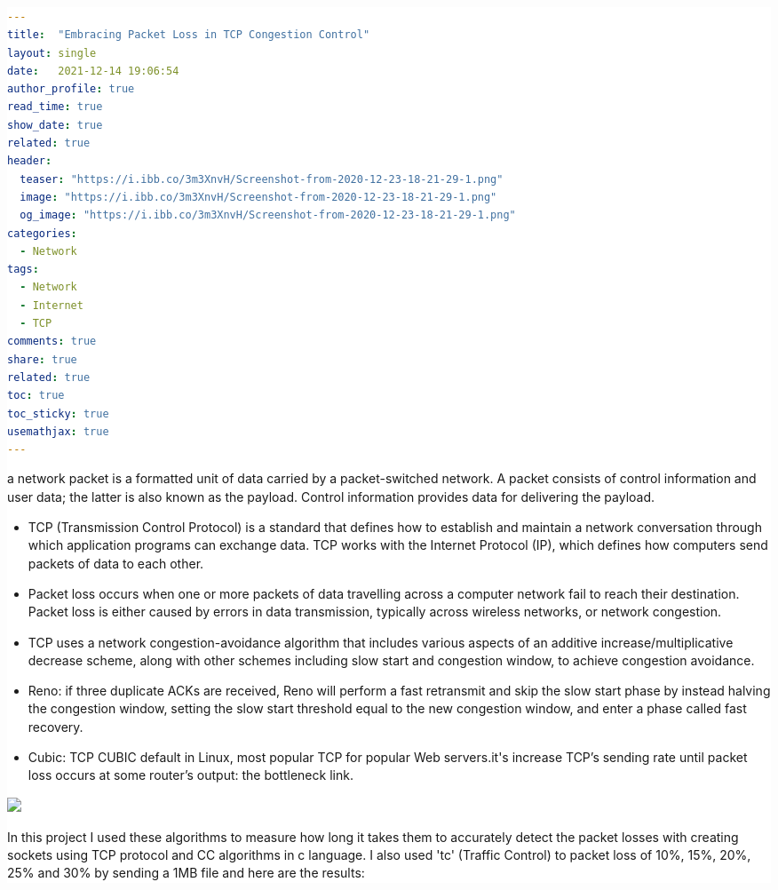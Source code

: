 ```yaml
---
title:  "Embracing Packet Loss in TCP Congestion Control"
layout: single
date:   2021-12-14 19:06:54
author_profile: true
read_time: true
show_date: true
related: true
header:
  teaser: "https://i.ibb.co/3m3XnvH/Screenshot-from-2020-12-23-18-21-29-1.png"
  image: "https://i.ibb.co/3m3XnvH/Screenshot-from-2020-12-23-18-21-29-1.png"
  og_image: "https://i.ibb.co/3m3XnvH/Screenshot-from-2020-12-23-18-21-29-1.png"
categories:
  - Network
tags:
  - Network
  - Internet
  - TCP
comments: true
share: true
related: true
toc: true
toc_sticky: true
usemathjax: true
---
```

a network packet is a formatted unit of data carried by a packet-switched network. A packet consists of control information and user data; the latter is also known as the payload. Control information provides data for delivering the payload.

* TCP (Transmission Control Protocol) is a standard that defines how to establish and maintain a network conversation through which application programs can exchange data. TCP works with the Internet Protocol (IP), which defines how computers send packets of data to each other.

* Packet loss occurs when one or more packets of data travelling across a computer network fail to reach their destination. Packet loss is either caused by errors in data transmission, typically across wireless networks, or network congestion.

* TCP uses a network congestion-avoidance algorithm that includes various aspects of an additive increase/multiplicative decrease scheme, along with other schemes including slow start and congestion window, to achieve congestion avoidance.

* Reno: if three duplicate ACKs are received, Reno will perform a fast retransmit and skip the slow start phase by instead halving the congestion window, setting the slow start threshold equal to the new congestion window, and enter a phase called fast recovery.

* Cubic: TCP CUBIC default in Linux, most popular TCP for popular Web servers.it's increase TCP’s sending rate until packet loss occurs at some router’s output: the bottleneck link.

![](https://i.ibb.co/3m3XnvH/Screenshot-from-2020-12-23-18-21-29-1.png)

In this project I used these algorithms to measure how long it takes them to accurately detect the packet losses with creating sockets using TCP protocol and CC algorithms in c language.
I also used 'tc' (Traffic Control) to packet loss of 10%, 15%, 20%, 25% and 30% by sending a 1MB file and here are the results:
